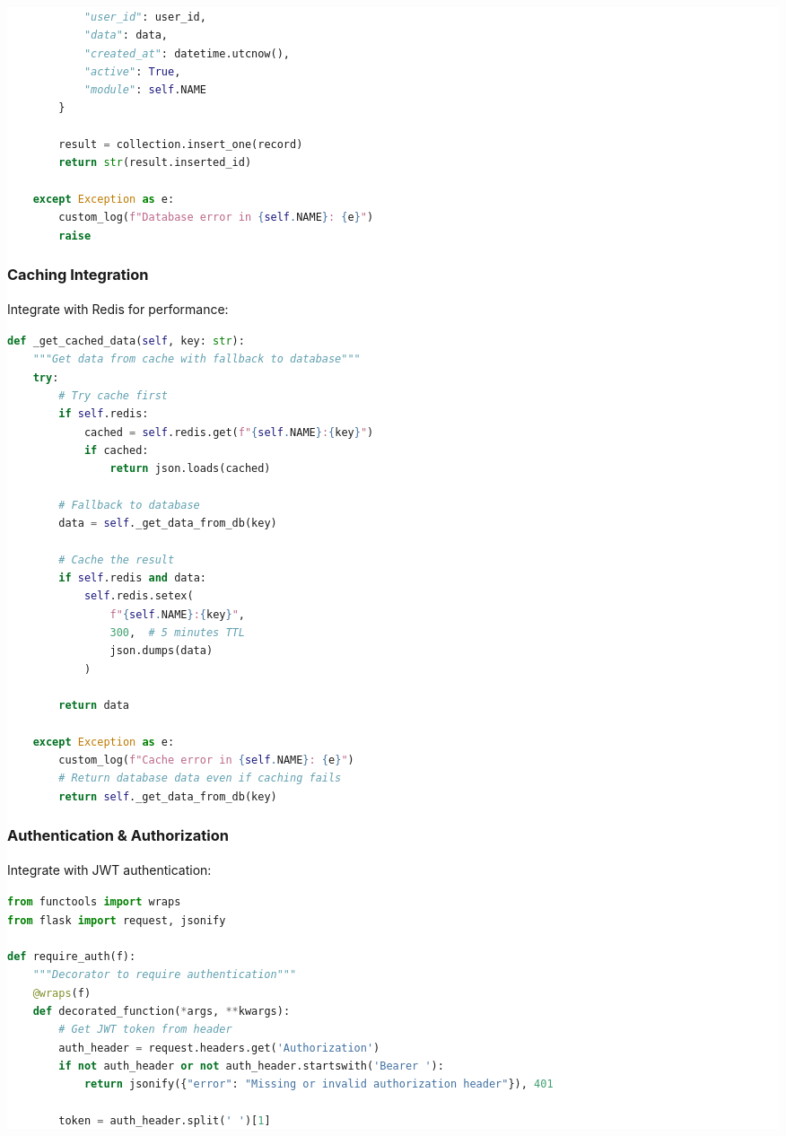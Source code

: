```python
            "user_id": user_id,
            "data": data,
            "created_at": datetime.utcnow(),
            "active": True,
            "module": self.NAME
        }
        
        result = collection.insert_one(record)
        return str(result.inserted_id)
        
    except Exception as e:
        custom_log(f"Database error in {self.NAME}: {e}")
        raise
```

### **Caching Integration**
Integrate with Redis for performance:

```python
def _get_cached_data(self, key: str):
    """Get data from cache with fallback to database"""
    try:
        # Try cache first
        if self.redis:
            cached = self.redis.get(f"{self.NAME}:{key}")
            if cached:
                return json.loads(cached)
        
        # Fallback to database
        data = self._get_data_from_db(key)
        
        # Cache the result
        if self.redis and data:
            self.redis.setex(
                f"{self.NAME}:{key}",
                300,  # 5 minutes TTL
                json.dumps(data)
            )
        
        return data
        
    except Exception as e:
        custom_log(f"Cache error in {self.NAME}: {e}")
        # Return database data even if caching fails
        return self._get_data_from_db(key)
```

### **Authentication & Authorization**
Integrate with JWT authentication:

```python
from functools import wraps
from flask import request, jsonify

def require_auth(f):
    """Decorator to require authentication"""
    @wraps(f)
    def decorated_function(*args, **kwargs):
        # Get JWT token from header
        auth_header = request.headers.get('Authorization')
        if not auth_header or not auth_header.startswith('Bearer '):
            return jsonify({"error": "Missing or invalid authorization header"}), 401
        
        token = auth_header.split(' ')[1]
```